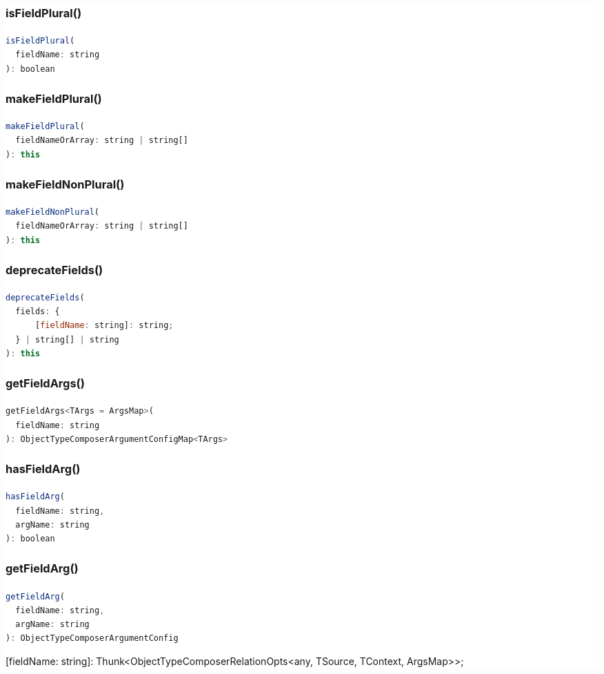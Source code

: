 ### isFieldPlural()

```js
isFieldPlural(
  fieldName: string
): boolean
```

### makeFieldPlural()

```js
makeFieldPlural(
  fieldNameOrArray: string | string[]
): this
```

### makeFieldNonPlural()

```js
makeFieldNonPlural(
  fieldNameOrArray: string | string[]
): this
```

### deprecateFields()

```js
deprecateFields(
  fields: {
      [fieldName: string]: string;
  } | string[] | string
): this
```

### getFieldArgs()

```js
getFieldArgs<TArgs = ArgsMap>(
  fieldName: string
): ObjectTypeComposerArgumentConfigMap<TArgs>
```

### hasFieldArg()

```js
hasFieldArg(
  fieldName: string,
  argName: string
): boolean
```

### getFieldArg()

```js
getFieldArg(
  fieldName: string,
  argName: string
): ObjectTypeComposerArgumentConfig
```


  [key: string]: any;
  [key: string]: any;
  [argName in keyof TArgs]: ObjectTypeComposerArgumentConfig
  [argName in keyof TArgs]: Thunk<ObjectTypeComposerArgumentConfigDefinition>
  [key: string]: any;
  [key: string]: any;
  [fieldName: string]: Thunk<ObjectTypeComposerRelationOpts<any, TSource, TContext, ArgsMap>>;